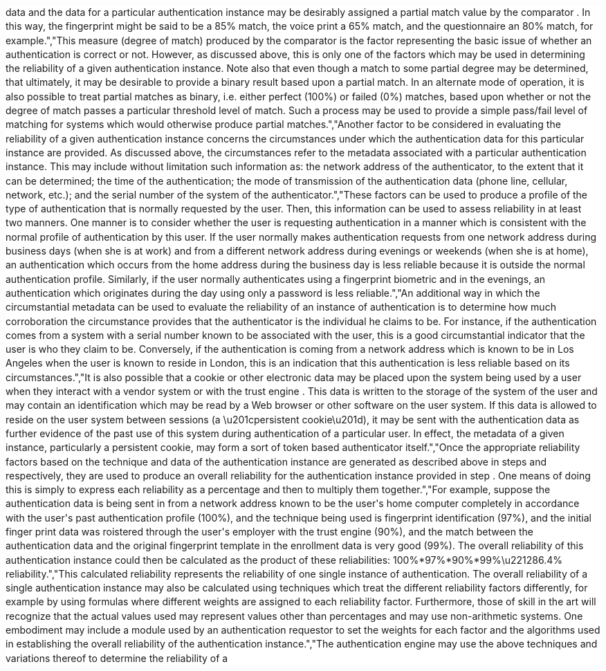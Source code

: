 data and the data for a particular authentication instance may be desirably assigned a partial match value by the comparator . In this way, the fingerprint might be said to be a 85% match, the voice print a 65% match, and the questionnaire an 80% match, for example.","This measure (degree of match) produced by the comparator  is the factor representing the basic issue of whether an authentication is correct or not. However, as discussed above, this is only one of the factors which may be used in determining the reliability of a given authentication instance. Note also that even though a match to some partial degree may be determined, that ultimately, it may be desirable to provide a binary result based upon a partial match. In an alternate mode of operation, it is also possible to treat partial matches as binary, i.e. either perfect (100%) or failed (0%) matches, based upon whether or not the degree of match passes a particular threshold level of match. Such a process may be used to provide a simple pass\/fail level of matching for systems which would otherwise produce partial matches.","Another factor to be considered in evaluating the reliability of a given authentication instance concerns the circumstances under which the authentication data for this particular instance are provided. As discussed above, the circumstances refer to the metadata associated with a particular authentication instance. This may include without limitation such information as: the network address of the authenticator, to the extent that it can be determined; the time of the authentication; the mode of transmission of the authentication data (phone line, cellular, network, etc.); and the serial number of the system of the authenticator.","These factors can be used to produce a profile of the type of authentication that is normally requested by the user. Then, this information can be used to assess reliability in at least two manners. One manner is to consider whether the user is requesting authentication in a manner which is consistent with the normal profile of authentication by this user. If the user normally makes authentication requests from one network address during business days (when she is at work) and from a different network address during evenings or weekends (when she is at home), an authentication which occurs from the home address during the business day is less reliable because it is outside the normal authentication profile. Similarly, if the user normally authenticates using a fingerprint biometric and in the evenings, an authentication which originates during the day using only a password is less reliable.","An additional way in which the circumstantial metadata can be used to evaluate the reliability of an instance of authentication is to determine how much corroboration the circumstance provides that the authenticator is the individual he claims to be. For instance, if the authentication comes from a system with a serial number known to be associated with the user, this is a good circumstantial indicator that the user is who they claim to be. Conversely, if the authentication is coming from a network address which is known to be in Los Angeles when the user is known to reside in London, this is an indication that this authentication is less reliable based on its circumstances.","It is also possible that a cookie or other electronic data may be placed upon the system being used by a user when they interact with a vendor system or with the trust engine . This data is written to the storage of the system of the user and may contain an identification which may be read by a Web browser or other software on the user system. If this data is allowed to reside on the user system between sessions (a \u201cpersistent cookie\u201d), it may be sent with the authentication data as further evidence of the past use of this system during authentication of a particular user. In effect, the metadata of a given instance, particularly a persistent cookie, may form a sort of token based authenticator itself.","Once the appropriate reliability factors based on the technique and data of the authentication instance are generated as described above in steps  and  respectively, they are used to produce an overall reliability for the authentication instance provided in step . One means of doing this is simply to express each reliability as a percentage and then to multiply them together.","For example, suppose the authentication data is being sent in from a network address known to be the user's home computer completely in accordance with the user's past authentication profile (100%), and the technique being used is fingerprint identification (97%), and the initial finger print data was roistered through the user's employer with the trust engine  (90%), and the match between the authentication data and the original fingerprint template in the enrollment data is very good (99%). The overall reliability of this authentication instance could then be calculated as the product of these reliabilities: 100%*97%*90%*99%\u221286.4% reliability.","This calculated reliability represents the reliability of one single instance of authentication. The overall reliability of a single authentication instance may also be calculated using techniques which treat the different reliability factors differently, for example by using formulas where different weights are assigned to each reliability factor. Furthermore, those of skill in the art will recognize that the actual values used may represent values other than percentages and may use non-arithmetic systems. One embodiment may include a module used by an authentication requestor to set the weights for each factor and the algorithms used in establishing the overall reliability of the authentication instance.","The authentication engine  may use the above techniques and variations thereof to determine the reliability of a